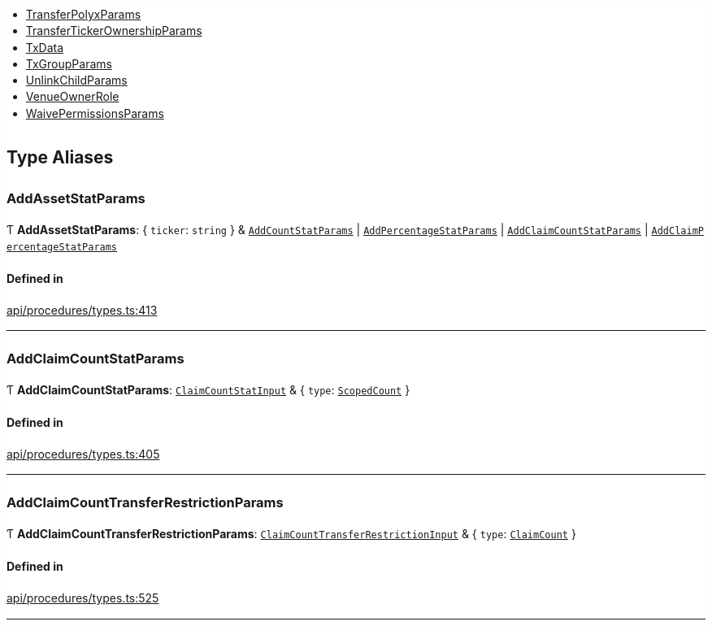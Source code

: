 - [TransferPolyxParams](../../../../interfaces/API/Procedures/Types/TransferPolyxParams/TransferPolyxParams.md)
- [TransferTickerOwnershipParams](../../../../interfaces/API/Procedures/Types/TransferTickerOwnershipParams/TransferTickerOwnershipParams.md)
- [TxData](../../../../interfaces/API/Procedures/Types/TxData/TxData.md)
- [TxGroupParams](../../../../interfaces/API/Procedures/Types/TxGroupParams/TxGroupParams.md)
- [UnlinkChildParams](../../../../interfaces/API/Procedures/Types/UnlinkChildParams/UnlinkChildParams.md)
- [VenueOwnerRole](../../../../interfaces/API/Procedures/Types/VenueOwnerRole/VenueOwnerRole.md)
- [WaivePermissionsParams](../../../../interfaces/API/Procedures/Types/WaivePermissionsParams/WaivePermissionsParams.md)

## Type Aliases

### AddAssetStatParams

Ƭ **AddAssetStatParams**: \{ `ticker`: `string` } & [`AddCountStatParams`](Types.md#addcountstatparams) \| [`AddPercentageStatParams`](Types.md#addpercentagestatparams) \| [`AddClaimCountStatParams`](Types.md#addclaimcountstatparams) \| [`AddClaimPercentageStatParams`](Types.md#addclaimpercentagestatparams)

#### Defined in

[api/procedures/types.ts:413](https://github.com/PolymeshAssociation/polymesh-sdk/blob/fedc4714f/src/api/procedures/types.ts#L413)

---

### AddClaimCountStatParams

Ƭ **AddClaimCountStatParams**: [`ClaimCountStatInput`](../../Entities/Types/Types.md#claimcountstatinput) & \{ `type`: [`ScopedCount`](../../../../enums/API/Entities/Types/StatType/StatType.md#scopedcount) }

#### Defined in

[api/procedures/types.ts:405](https://github.com/PolymeshAssociation/polymesh-sdk/blob/fedc4714f/src/api/procedures/types.ts#L405)

---

### AddClaimCountTransferRestrictionParams

Ƭ **AddClaimCountTransferRestrictionParams**: [`ClaimCountTransferRestrictionInput`](../../../../interfaces/API/Procedures/Types/ClaimCountTransferRestrictionInput/ClaimCountTransferRestrictionInput.md) & \{ `type`: [`ClaimCount`](../../../../enums/API/Procedures/Types/TransferRestrictionType/TransferRestrictionType.md#claimcount) }

#### Defined in

[api/procedures/types.ts:525](https://github.com/PolymeshAssociation/polymesh-sdk/blob/fedc4714f/src/api/procedures/types.ts#L525)

---
